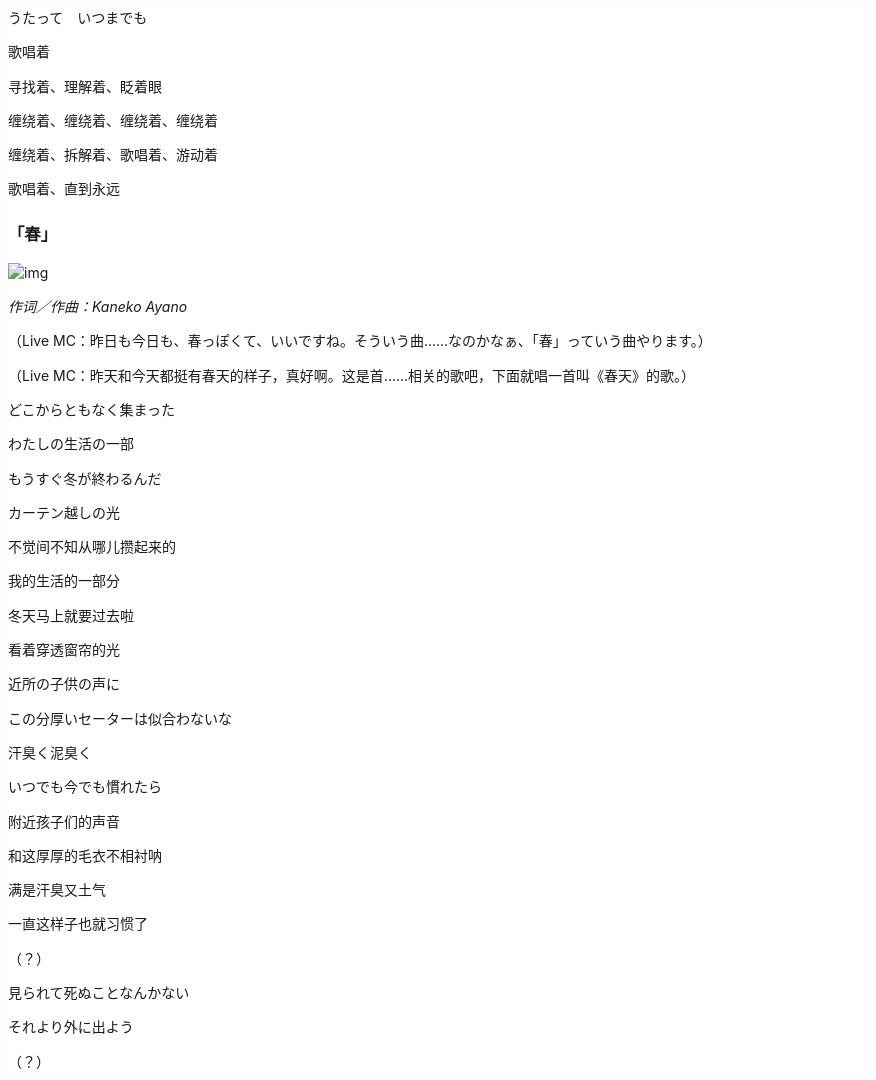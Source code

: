 うたって　いつまでも

歌唱着

寻找着、理解着、眨着眼

缠绕着、缠绕着、缠绕着、缠绕着

缠绕着、拆解着、歌唱着、游动着

歌唱着、直到永远




### 「春」

![img](https://wx3.sinaimg.cn/large/e17094f2gy1fhar528mm8j20dw0dwgns.jpg)

*作词／作曲：Kaneko Ayano*

（Live MC：昨日も今日も、春っぽくて、いいですね。そういう曲......なのかなぁ、「春」っていう曲やります。）

（Live MC：昨天和今天都挺有春天的样子，真好啊。这是首......相关的歌吧，下面就唱一首叫《春天》的歌。）

どこからともなく集まった

わたしの生活の一部

もうすぐ冬が終わるんだ

カーテン越しの光

不觉间不知从哪儿攒起来的

我的生活的一部分

冬天马上就要过去啦

看着穿透窗帘的光

近所の子供の声に

この分厚いセーターは似合わないな

汗臭く泥臭く

いつでも今でも慣れたら

附近孩子们的声音

和这厚厚的毛衣不相衬呐

满是汗臭又土气

一直这样子也就习惯了

（？）

見られて死ぬことなんかない

それより外に出よう

（？）
